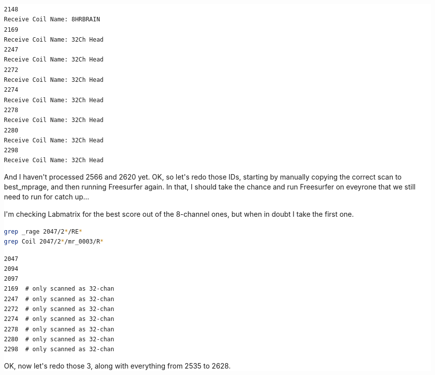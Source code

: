 ```
2148
Receive Coil Name: 8HRBRAIN
2169
Receive Coil Name: 32Ch Head
2247
Receive Coil Name: 32Ch Head
2272
Receive Coil Name: 32Ch Head
2274
Receive Coil Name: 32Ch Head
2278
Receive Coil Name: 32Ch Head
2280
Receive Coil Name: 32Ch Head
2298
Receive Coil Name: 32Ch Head
```

And I haven't processed 2566 and 2620 yet. OK, so let's redo those IDs, starting
by manually copying the correct scan to best_mprage, and then running Freesurfer
again. In that, I should take the chance and run Freesurfer on eveyrone that we
still need to run for catch up...

I'm checking Labmatrix for the best score out of the 8-channel ones, but when in
doubt I take the first one.

```bash
grep _rage 2047/2*/RE*
grep Coil 2047/2*/mr_0003/R*
```

```
2047
2094
2097
2169  # only scanned as 32-chan
2247  # only scanned as 32-chan
2272  # only scanned as 32-chan
2274  # only scanned as 32-chan
2278  # only scanned as 32-chan
2280  # only scanned as 32-chan
2298  # only scanned as 32-chan
```

OK, now let's redo those 3, along with everything from 2535 to 2628.


